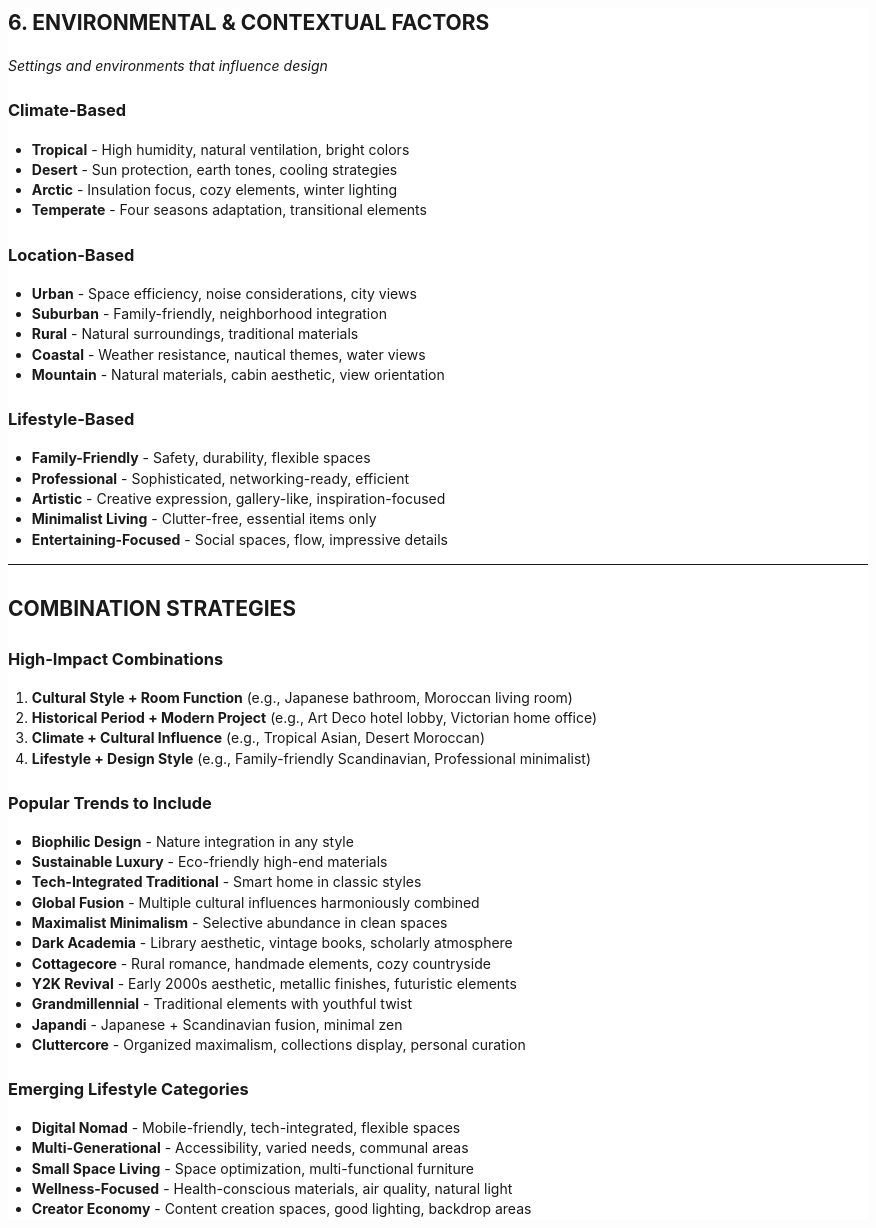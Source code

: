 ## 6. ENVIRONMENTAL & CONTEXTUAL FACTORS
*Settings and environments that influence design*

### Climate-Based
- **Tropical** - High humidity, natural ventilation, bright colors
- **Desert** - Sun protection, earth tones, cooling strategies
- **Arctic** - Insulation focus, cozy elements, winter lighting
- **Temperate** - Four seasons adaptation, transitional elements

### Location-Based
- **Urban** - Space efficiency, noise considerations, city views
- **Suburban** - Family-friendly, neighborhood integration
- **Rural** - Natural surroundings, traditional materials
- **Coastal** - Weather resistance, nautical themes, water views
- **Mountain** - Natural materials, cabin aesthetic, view orientation

### Lifestyle-Based
- **Family-Friendly** - Safety, durability, flexible spaces
- **Professional** - Sophisticated, networking-ready, efficient
- **Artistic** - Creative expression, gallery-like, inspiration-focused
- **Minimalist Living** - Clutter-free, essential items only
- **Entertaining-Focused** - Social spaces, flow, impressive details

---

## COMBINATION STRATEGIES

### High-Impact Combinations
1. **Cultural Style + Room Function** (e.g., Japanese bathroom, Moroccan living room)
2. **Historical Period + Modern Project** (e.g., Art Deco hotel lobby, Victorian home office)
3. **Climate + Cultural Influence** (e.g., Tropical Asian, Desert Moroccan)
4. **Lifestyle + Design Style** (e.g., Family-friendly Scandinavian, Professional minimalist)

### Popular Trends to Include
- **Biophilic Design** - Nature integration in any style
- **Sustainable Luxury** - Eco-friendly high-end materials
- **Tech-Integrated Traditional** - Smart home in classic styles
- **Global Fusion** - Multiple cultural influences harmoniously combined
- **Maximalist Minimalism** - Selective abundance in clean spaces
- **Dark Academia** - Library aesthetic, vintage books, scholarly atmosphere
- **Cottagecore** - Rural romance, handmade elements, cozy countryside
- **Y2K Revival** - Early 2000s aesthetic, metallic finishes, futuristic elements
- **Grandmillennial** - Traditional elements with youthful twist
- **Japandi** - Japanese + Scandinavian fusion, minimal zen
- **Cluttercore** - Organized maximalism, collections display, personal curation

### Emerging Lifestyle Categories
- **Digital Nomad** - Mobile-friendly, tech-integrated, flexible spaces
- **Multi-Generational** - Accessibility, varied needs, communal areas
- **Small Space Living** - Space optimization, multi-functional furniture
- **Wellness-Focused** - Health-conscious materials, air quality, natural light
- **Creator Economy** - Content creation spaces, good lighting, backdrop areas
